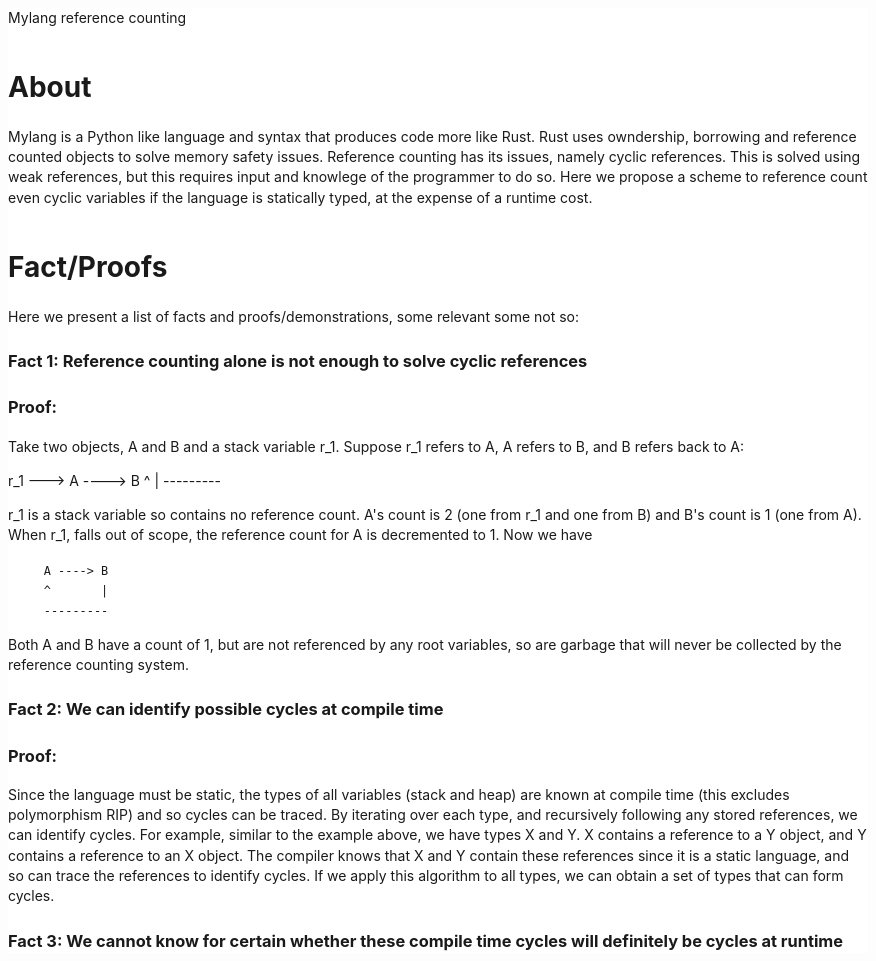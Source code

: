 Mylang reference counting

# About

Mylang is a Python like language and syntax that produces code more like Rust. Rust uses owndership, borrowing and reference counted objects to solve memory safety issues. Reference counting has its issues, namely cyclic references. This is solved using weak references, but this requires input and knowlege of the programmer to do so. Here we propose a scheme to reference count even cyclic variables if the language is statically typed, at the expense of a runtime cost.

# Fact/Proofs

Here we present a list of facts and proofs/demonstrations, some relevant some not so:

### Fact 1: Reference counting alone is not enough to solve cyclic references

### Proof:

Take two objects, A and B and a stack variable r_1. Suppose r_1 refers to A, A refers to B, and B refers back to A:

r_1 ---> A ----> B
		 ^       |
		 ---------

r_1 is a stack variable so contains no reference count. A's count is 2 (one from r_1 and one from B) and B's count is 1 (one from A). When r_1, falls out of scope, the reference count for A is decremented to 1. Now we have

         A ----> B
		 ^       |
		 ---------

Both A and B have a count of 1, but are not referenced by any root variables, so are garbage that will never be collected by the reference counting system.

### Fact 2: We can identify possible cycles at compile time

### Proof:

Since the language must be static, the types of all variables (stack and heap) are known at compile time (this excludes polymorphism RIP) and so cycles can be traced. By iterating over each type, and recursively following any stored references, we can identify cycles. For example, similar to the example above, we have types X and Y. X contains a reference to a Y object, and Y contains a reference to an X object. The compiler knows that X and Y contain these references since it is a static language, and so can trace the references to identify cycles. If we apply this algorithm to all types, we can obtain a set of types that can form cycles.

### Fact 3: We cannot know for certain whether these compile time cycles will definitely be cycles at runtime
